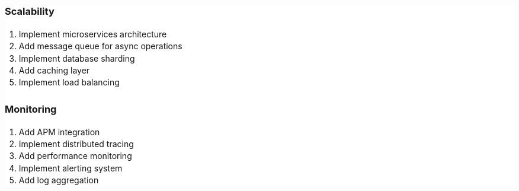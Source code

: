 ### Scalability
1. Implement microservices architecture
2. Add message queue for async operations
3. Implement database sharding
4. Add caching layer
5. Implement load balancing

### Monitoring
1. Add APM integration
2. Implement distributed tracing
3. Add performance monitoring
4. Implement alerting system
5. Add log aggregation 